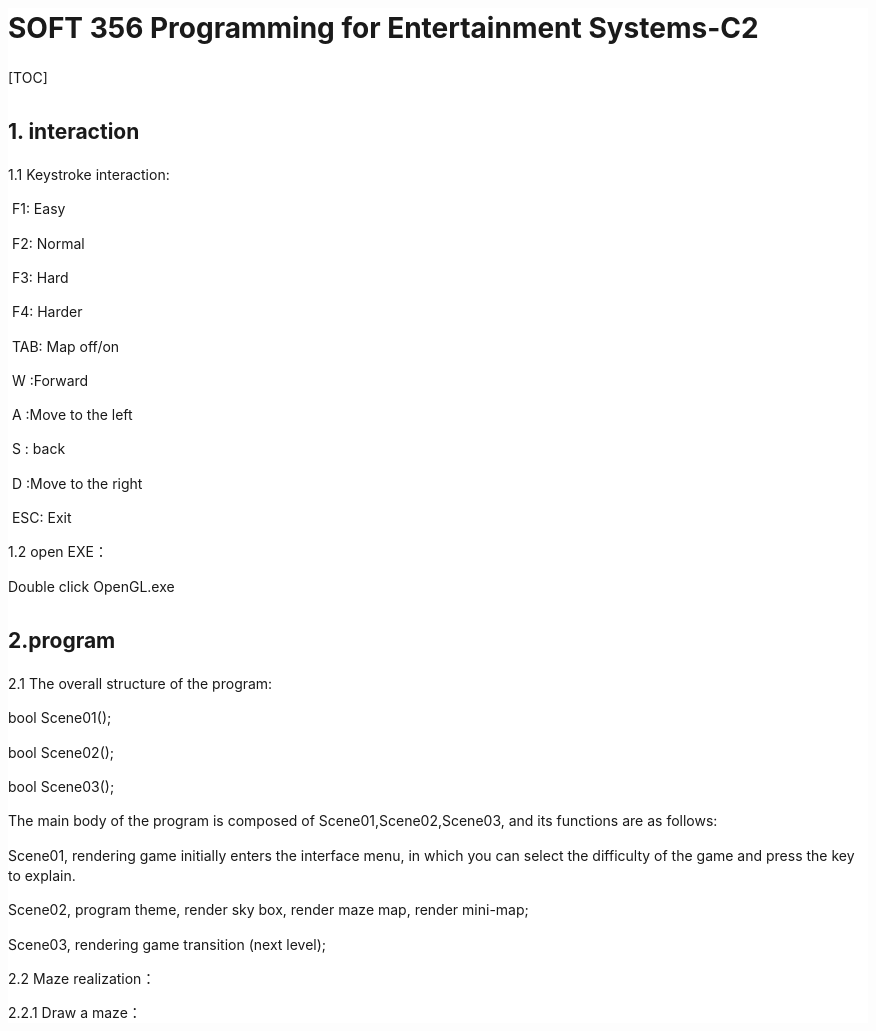 # SOFT 356 Programming for Entertainment Systems-C2

[TOC]



## 1. interaction

1.1 Keystroke interaction:

​	F1: Easy

​	F2: Normal

​	F3: Hard

​	F4: Harder

​	TAB: Map off/on 

​	W :Forward

​	A :Move to the left

​	S :  back

​	D :Move to the right

​	ESC: Exit

1.2 open EXE：

Double click OpenGL.exe



## 2.program

2.1 The overall structure of the program:

bool Scene01();          

bool Scene02();          

bool Scene03(); 

The main body of the program is composed of Scene01,Scene02,Scene03, and its functions are as follows:

Scene01, rendering game initially enters the interface menu, in which you can select the difficulty of the game and press the key to explain.

Scene02, program theme, render sky box, render maze map, render mini-map;

Scene03, rendering game transition (next level);



2.2 Maze realization：

2.2.1 Draw a maze：


[^001]: txt
[^002]: The top view of the maze with difficulty for easy shows one route out of the palace in blue, and the other pathways in green.